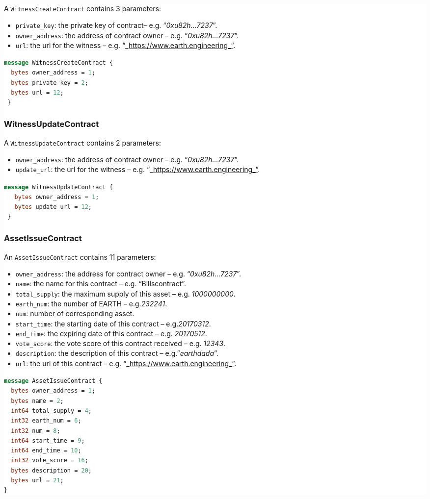 A `WitnessCreateContract` contains 3 parameters:

- `private_key`: the private key of contract– e.g. “_0xu82h…7237_”.
- `owner_address`: the address of contract owner – e.g. “_0xu82h…7237_”.
- `url`: the url for the witness – e.g. “_https://www.earth.engineering_”.

```protobuf
message WitnessCreateContract {
  bytes owner_address = 1;
  bytes private_key = 2;
  bytes url = 12;
 }
```

### WitnessUpdateContract

A `WitnessUpdateContract` contains 2 parameters:

- `owner_address`: the address of contract owner – e.g. “_0xu82h…7237_”.
- `update_url`: the url for the witness – e.g. “_https://www.earth.engineering_”.

```protobuf
message WitnessUpdateContract {
   bytes owner_address = 1;
   bytes update_url = 12;
 }
```

### AssetIssueContract

An `AssetIssueContract` contains 11 parameters:

- `owner_address`: the address for contract owner – e.g. “_0xu82h…7237_”.
- `name`: the name for this contract – e.g. “Billscontract”.
- `total_supply`: the maximum supply of this asset – e.g. _1000000000_.
- `earth_num`: the number of EARTH – e.g._232241_.
- `num`: number of corresponding asset.
- `start_time`: the starting date of this contract – e.g._20170312_.
- `end_time`: the expiring date of this contract – e.g. _20170512_.
- `vote_score`: the vote score of this contract received – e.g. _12343_.
- `description`: the description of this contract – e.g.”_earthdada_”.
- `url`: the url of this contract – e.g. “_https://www.earth.engineering_”.

```protobuf
message AssetIssueContract {
  bytes owner_address = 1;
  bytes name = 2;
  int64 total_supply = 4;
  int32 earth_num = 6;
  int32 num = 8;
  int64 start_time = 9;
  int64 end_time = 10;
  int32 vote_score = 16;
  bytes description = 20;
  bytes url = 21;
}
```
